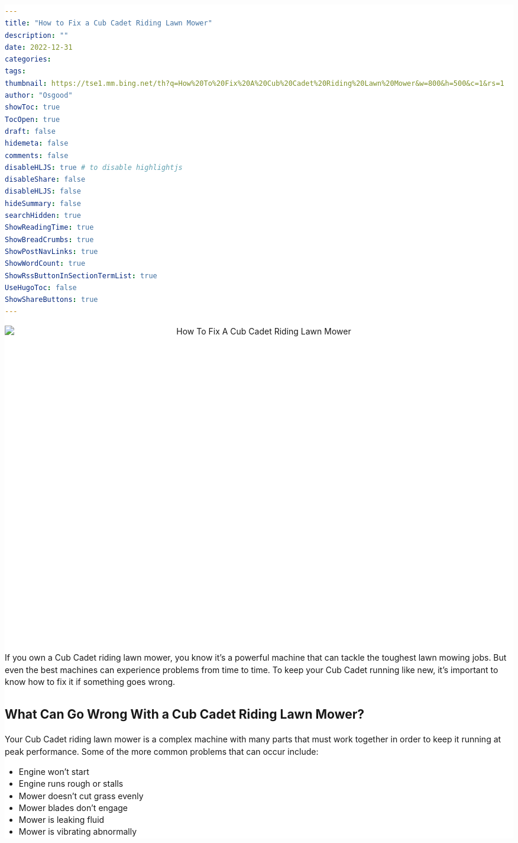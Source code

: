 ```yaml
---
title: "How to Fix a Cub Cadet Riding Lawn Mower"
description: ""
date: 2022-12-31
categories: 
tags: 
thumbnail: https://tse1.mm.bing.net/th?q=How%20To%20Fix%20A%20Cub%20Cadet%20Riding%20Lawn%20Mower&w=800&h=500&c=1&rs=1
author: "Osgood"
showToc: true
TocOpen: true
draft: false
hidemeta: false
comments: false
disableHLJS: true # to disable highlightjs
disableShare: false
disableHLJS: false
hideSummary: false
searchHidden: true
ShowReadingTime: true
ShowBreadCrumbs: true
ShowPostNavLinks: true
ShowWordCount: true
ShowRssButtonInSectionTermList: true
UseHugoToc: false
ShowShareButtons: true
---
```


<center>
	<img src="https://tse1.mm.bing.net/th?q=How%20To%20Fix%20A%20Cub%20Cadet%20Riding%20Lawn%20Mower&w=800&h=500&c=1&rs=1" alt="How To Fix A Cub Cadet Riding Lawn Mower" width="800" height="500" style="display: block; width: 100%; height: auto">
</center>

<p>If you own a Cub Cadet riding lawn mower, you know it’s a powerful machine that can tackle the toughest lawn mowing jobs. But even the best machines can experience problems from time to time. To keep your Cub Cadet running like new, it’s important to know how to fix it if something goes wrong.</p>

<h2>What Can Go Wrong With a Cub Cadet Riding Lawn Mower?</h2>

<p>Your Cub Cadet riding lawn mower is a complex machine with many parts that must work together in order to keep it running at peak performance. Some of the more common problems that can occur include:</p>

<ul>
	<li>Engine won’t start</li>
	<li>Engine runs rough or stalls</li>
	<li>Mower doesn’t cut grass evenly</li>
	<li>Mower blades don’t engage</li>
	<li>Mower is leaking fluid</li>
	<li>Mower is vibrating abnormally</li>
</ul>
